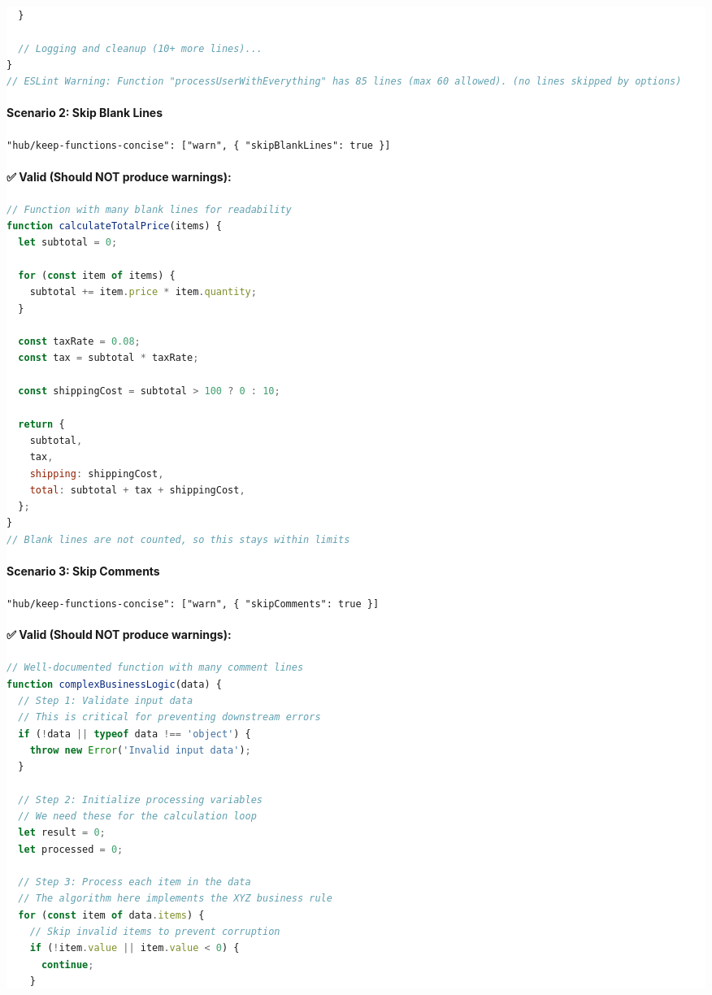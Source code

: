 ```javascript
  }

  // Logging and cleanup (10+ more lines)...
}
// ESLint Warning: Function "processUserWithEverything" has 85 lines (max 60 allowed). (no lines skipped by options)
```

#### Scenario 2: Skip Blank Lines

`"hub/keep-functions-concise": ["warn", { "skipBlankLines": true }]`

#### ✅ Valid (Should NOT produce warnings):

```javascript
// Function with many blank lines for readability
function calculateTotalPrice(items) {
  let subtotal = 0;

  for (const item of items) {
    subtotal += item.price * item.quantity;
  }

  const taxRate = 0.08;
  const tax = subtotal * taxRate;

  const shippingCost = subtotal > 100 ? 0 : 10;

  return {
    subtotal,
    tax,
    shipping: shippingCost,
    total: subtotal + tax + shippingCost,
  };
}
// Blank lines are not counted, so this stays within limits
```

#### Scenario 3: Skip Comments

`"hub/keep-functions-concise": ["warn", { "skipComments": true }]`

#### ✅ Valid (Should NOT produce warnings):

```javascript
// Well-documented function with many comment lines
function complexBusinessLogic(data) {
  // Step 1: Validate input data
  // This is critical for preventing downstream errors
  if (!data || typeof data !== 'object') {
    throw new Error('Invalid input data');
  }

  // Step 2: Initialize processing variables
  // We need these for the calculation loop
  let result = 0;
  let processed = 0;

  // Step 3: Process each item in the data
  // The algorithm here implements the XYZ business rule
  for (const item of data.items) {
    // Skip invalid items to prevent corruption
    if (!item.value || item.value < 0) {
      continue;
    }

```